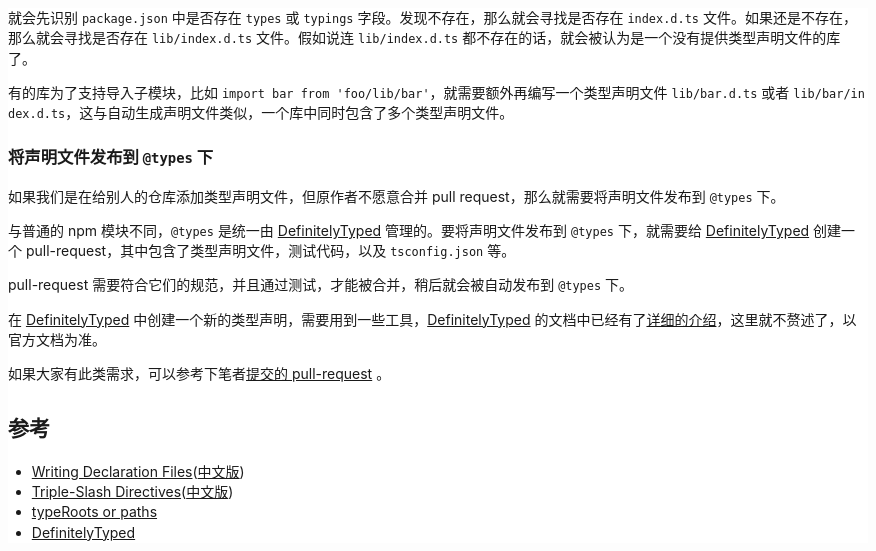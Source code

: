 就会先识别 `package.json` 中是否存在 `types` 或 `typings` 字段。发现不存在，那么就会寻找是否存在 `index.d.ts` 文件。如果还是不存在，那么就会寻找是否存在 `lib/index.d.ts` 文件。假如说连 `lib/index.d.ts` 都不存在的话，就会被认为是一个没有提供类型声明文件的库了。

有的库为了支持导入子模块，比如 `import bar from 'foo/lib/bar'`，就需要额外再编写一个类型声明文件 `lib/bar.d.ts` 或者 `lib/bar/index.d.ts`，这与自动生成声明文件类似，一个库中同时包含了多个类型声明文件。

### 将声明文件发布到 `@types` 下

如果我们是在给别人的仓库添加类型声明文件，但原作者不愿意合并 pull request，那么就需要将声明文件发布到 `@types` 下。

与普通的 npm 模块不同，`@types` 是统一由 [DefinitelyTyped][] 管理的。要将声明文件发布到 `@types` 下，就需要给 [DefinitelyTyped][] 创建一个 pull-request，其中包含了类型声明文件，测试代码，以及 `tsconfig.json` 等。

pull-request 需要符合它们的规范，并且通过测试，才能被合并，稍后就会被自动发布到 `@types` 下。

在 [DefinitelyTyped][] 中创建一个新的类型声明，需要用到一些工具，[DefinitelyTyped][] 的文档中已经有了[详细的介绍](https://github.com/DefinitelyTyped/DefinitelyTyped#create-a-new-package)，这里就不赘述了，以官方文档为准。

如果大家有此类需求，可以参考下笔者[提交的 pull-request](https://github.com/DefinitelyTyped/DefinitelyTyped/pull/30336/files) 。

## 参考

- [Writing Declaration Files](http://www.typescriptlang.org/docs/handbook/writing-declaration-files.html)([中文版](https://zhongsp.gitbooks.io/typescript-handbook/content/doc/handbook/declaration%20files/Introduction.html))
- [Triple-Slash Directives](http://www.typescriptlang.org/docs/handbook/triple-slash-directives.html)([中文版](https://zhongsp.gitbooks.io/typescript-handbook/content/doc/handbook/Triple-Slash%20Directives.html))
- [typeRoots or paths](https://github.com/Microsoft/TypeScript/issues/22217#issuecomment-369783776)
- [DefinitelyTyped][]

[definitelytyped]: https://github.com/DefinitelyTyped/DefinitelyTyped/
